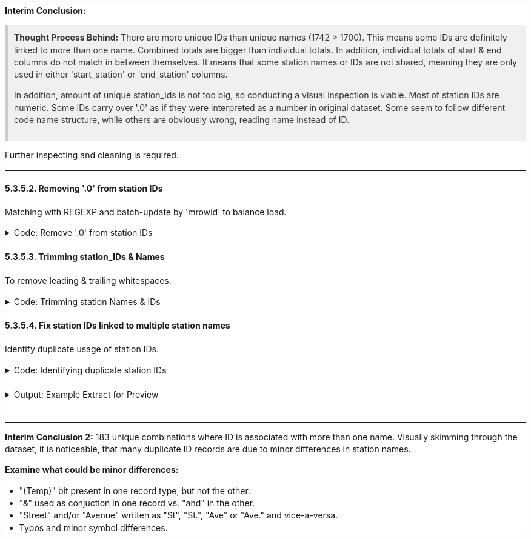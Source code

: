 
**Interim Conclusion:** 

<div style="background-color: #f0f0f0; border-left: 5px solid #cccccc; color: #333333; padding: 10px; margin: 10px 0;">
<strong>Thought Process Behind:</strong> There are more unique IDs than unique names (1742 > 1700). This means some IDs are definitely linked to more than one name. Combined totals are bigger than individual totals. In addition, individual totals of start & end columns do not match in between themselves. It means that some station names or IDs are not shared, meaning they are only used in either 'start_station' or 'end_station' columns.

<br>

In addition, amount of unique station_ids is not too big, so conducting a visual inspection is viable. Most of station IDs are numeric. Some IDs carry over '.0' as if they were interpreted as a number in original dataset. 
Some seem to follow different code name structure, while others are obviously wrong, reading name instead of ID. 
</div>

Further inspecting and cleaning is required.

---

#### 5.3.5.2. Removing '.0' from station IDs 

Matching with REGEXP and batch-update by 'mrowid' to balance load.

<details><summary>Code: Remove '.0' from station IDs</summary></details>

#### 5.3.5.3. Trimming station_IDs & Names 

To remove leading & trailing whitespaces.

<details><summary>Code: Trimming station Names & IDs</summary></details>

#### 5.3.5.4. Fix station IDs linked to multiple station names 

Identify duplicate usage of station IDs.

<details><summary>Code: Identifying duplicate station IDs</summary></details>
<br>

<details><summary>Output: Example Extract for Preview</summary></details>

<br>

---

**Interim Conclusion 2:** 183 unique combinations where ID is associated with more than one name. Visually skimming through the dataset, it is noticeable, that many duplicate ID records are due to minor differences in station names.

**Examine what could be minor differences:**

- "(Temp)" bit present in one record type, but not the other.
- "&" used as conjuction in one record vs. "and" in the other.
- "Street" and/or "Avenue" written as "St", "St.", "Ave" or "Ave." and vice-a-versa.
- Typos and minor symbol differences.

